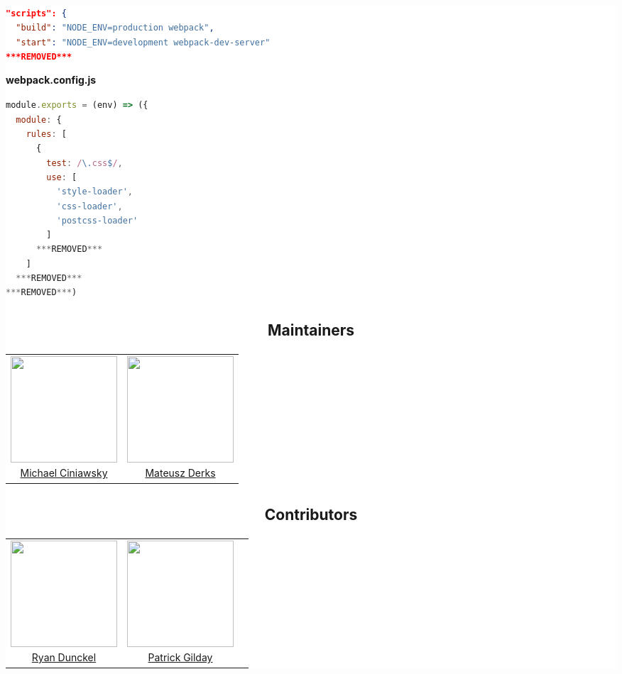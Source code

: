 ```json
"scripts": {
  "build": "NODE_ENV=production webpack",
  "start": "NODE_ENV=development webpack-dev-server"
***REMOVED***
```

**webpack.config.js**
```js
module.exports = (env) => ({
  module: {
    rules: [
      {
        test: /\.css$/,
        use: [
          'style-loader',
          'css-loader',
          'postcss-loader'
        ]
      ***REMOVED***
    ]
  ***REMOVED***
***REMOVED***)
```

<h2 align="center">Maintainers</h2>

<table>
  <tbody>
   <tr>
    <td align="center">
      <img width="150" height="150"
        src="https://github.com/michael-ciniawsky.png?v=3&s=150">
      <br />
      <a href="https://github.com/michael-ciniawsky">Michael Ciniawsky</a>
    </td>
    <td align="center">
      <img width="150" height="150"
        src="https://github.com/ertrzyiks.png?v=3&s=150">
      <br />
      <a href="https://github.com/ertrzyiks">Mateusz Derks</a>
    </td>
  </tr>
  <tbody>
</table>

<h2 align="center">Contributors</h2>

<table>
  <tbody>
   <tr>
    <td align="center">
      <img width="150" height="150"
        src="https://github.com/sparty02.png?v=3&s=150">
      <br />
      <a href="https://github.com/sparty02">Ryan Dunckel</a>
    </td>
    <td align="center">
      <img width="150" height="150"
        src="https://github.com/pcgilday.png?v=3&s=150">
      <br />
      <a href="https://github.com/pcgilday">Patrick Gilday</a>
    </td>
    <td align="center">